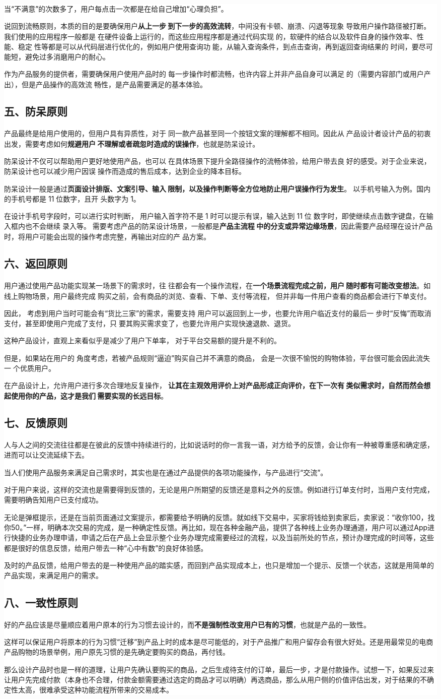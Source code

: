 当“不满意”的次数多了，用户每点击一次都是在给自己增加“心理负担”。

说回到流畅原则，本质的目的是要确保用户**从上一步 到下一步的高效流转**，中间没有卡顿、崩溃、闪退等现象 导致用户操作路径被打断。我们使用的应用程序一般都是 在硬件设备上运行的，而这些应用程序都是通过代码实现 的，软硬件的结合以及软件自身的操作效率、性能、稳定 性等都是可以从代码层进行优化的，例如用户使用查询功 能，从输入查询条件，到点击查询，再到返回查询结果的 时间，要尽可能短，避免过多消磨用户的耐心。

作为产品服务的提供者，需要确保用户使用产品时的 每一步操作时都流畅，也许内容上并非产品自身可以满足 的（需要内容部门或用户产出），但是产品操作的高效流 畅性，是产品需要满足的基本体验。

## 五、防呆原则

产品最终是给用户使用的，但用户具有异质性，对于 同一款产品甚至同一个按钮文案的理解都不相同。因此从 产品设计者设计产品的初衷出发，需要考虑如何**规避用户 不理解或者疏忽时造成的误操作**，也就是防呆设计。

防呆设计不仅可以帮助用户更好地使用产品，也可以 在具体场景下提升全路径操作的流畅体验，给用户带去良 好的感受。对于企业来说，防呆设计也可以减少用户因误 操作而造成的售后成本，达到企业的降本目标。

防呆设计一般是通过**页面设计排版、文案引导、输入 限制，以及操作判断等全方位地防止用户误操作行为发生**。 以手机号输入为例。国内的手机号都是 11 位数字，且开 头数字为 1。

在设计手机号字段时，可以进行实时判断， 用户输入首字符不是 1 时可以提示有误，输入达到 11 位 数字时，即使继续点击数字键盘，在输入框内也不会继续 录入等。 需要考虑产品的防呆设计场景，一般都是**产品主流程 中的分支或异常边缘场景**，因此需要产品经理在设计产品 时，将用户可能会出现的操作考虑完整，再输出对应的产 品方案。

## 六、返回原则

用户通过使用产品功能实现某一场景下的需求时，往 往都会有一个操作流程，在**一个场景流程完成之前，用户 随时都有可能改变想法**。如线上购物场景，用户最终完成 购买之前，会有商品的浏览、查看、下单、支付等流程， 但并非每一件用户查看的商品都会进行下单支付。

因此， 考虑到用户当时可能会有“货比三家”的需求，需要支持 用户可以返回到上一步，也要允许用户临近支付的最后一 步时“反悔”而取消支付，甚至即使用户完成了支付，只 要其购买需求变了，也要允许用户实现快速退款、退货。

这种产品设计，直观上来看似乎是减少了用户下单率， 对于平台交易额的提升是不利的。

但是，如果站在用户的 角度考虑，若被产品规则“逼迫”购买自己并不满意的商品， 会是一次很不愉悦的购物体验，平台很可能会因此流失一 个优质用户。

在产品设计上，允许用户进行多次合理地反复操作， **让其在主观效用评价上对产品形成正向评价，在下一次有 类似需求时，自然而然会想起使用你的产品，这才是我们 需要实现的长远目标**。

## 七、反馈原则

人与人之间的交流往往都是在彼此的反馈中持续进行的，比如说话时的你一言我一语，对方给予的反馈，会让你有一种被尊重感和确定感，进而可以让交流延续下去。

当人们使用产品服务来满足自己需求时，其实也是在通过产品提供的各项功能操作，与产品进行“交流”。

对于用户来说，这样的交流也是需要得到反馈的，无论是用户所期望的反馈还是意料之外的反馈。例如进行订单支付时，当用户支付完成，需要明确告知用户已支付成功。

无论是弹框提示，还是在当前页面通过文案提示，都需要给予明确的反馈。就如线下交易中，买家将钱给到卖家后，卖家说：“收你100，找你50。”一样，明确本次交易的完成，是一种确定性反馈。再比如，现在各种金融产品，提供了各种线上业务办理通道，用户可以通过App进行快捷的业务办理申请，申请之后在产品上会显示整个业务办理完成需要经过的流程，以及当前所处的节点，预计办理完成的时间等，这些都是很好的信息反馈，给用户带去一种“心中有数”的良好体验感。

及时的产品反馈，给用户带去的是一种使用产品的踏实感，而回到产品实现成本上，也只是增加一个提示、反馈一个状态，这就是用简单的产品实现，来满足用户的需求。

## 八、一致性原则

好的产品应该是尽量顺应着用户原本的行为习惯去设计的，而**不是强制性改变用户已有的习惯**，也就是产品的一致性。

这样可以保证用户将原本的行为习惯“迁移”到产品上时的成本是尽可能低的，对于产品推广和用户留存会有很大好处。还是用最常见的电商产品购物的场景举例，用户原先习惯的是先确定要购买的商品，再付钱。

那么设计产品时也是一样的道理，让用户先确认要购买的商品，之后生成待支付的订单，最后一步，才是付款操作。试想一下，如果反过来让用户先完成付款（本身也不合理，付款金额需要通过选定的商品才可以明确）再选商品，那么从用户侧的价值评估出发，对于结果的不确定性太高，很难承受这种功能流程所带来的交易成本。
